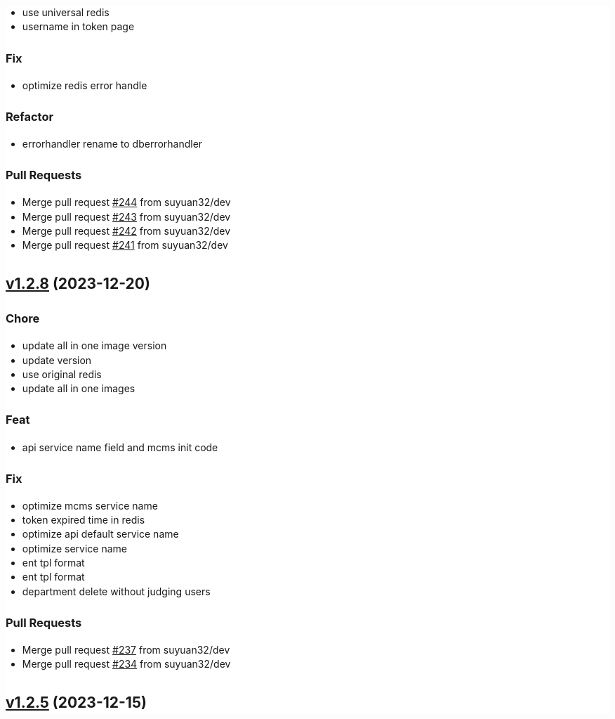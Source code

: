 * use universal redis
* username in token page

### Fix

* optimize redis error handle

### Refactor

* errorhandler rename to dberrorhandler

### Pull Requests

* Merge pull request [#244](https://github.com/iot-synergy/oms-core/issues/244) from suyuan32/dev
* Merge pull request [#243](https://github.com/iot-synergy/oms-core/issues/243) from suyuan32/dev
* Merge pull request [#242](https://github.com/iot-synergy/oms-core/issues/242) from suyuan32/dev
* Merge pull request [#241](https://github.com/iot-synergy/oms-core/issues/241) from suyuan32/dev

<a name="v1.2.8"></a>

## [v1.2.8](https://github.com/iot-synergy/oms-core/compare/v1.2.5...v1.2.8) (2023-12-20)

### Chore

* update all in one image version
* update version
* use original redis
* update all in one images

### Feat

* api service name field and mcms init code

### Fix

* optimize mcms service name
* token expired time in redis
* optimize api default service name
* optimize service name
* ent tpl format
* ent tpl format
* department delete without judging users

### Pull Requests

* Merge pull request [#237](https://github.com/iot-synergy/oms-core/issues/237) from suyuan32/dev
* Merge pull request [#234](https://github.com/iot-synergy/oms-core/issues/234) from suyuan32/dev

<a name="v1.2.5"></a>

## [v1.2.5](https://github.com/iot-synergy/oms-core/compare/v1.2.4...v1.2.5) (2023-12-15)
